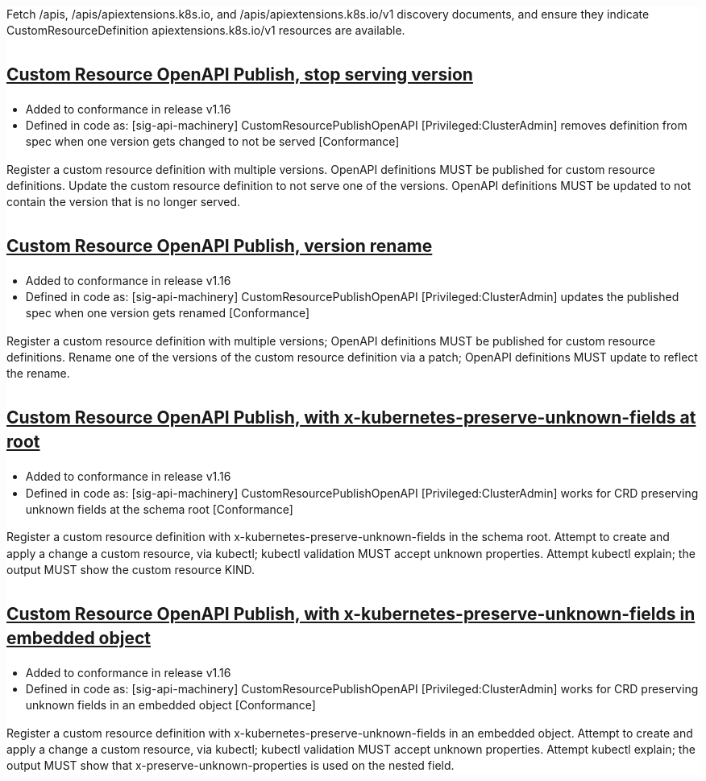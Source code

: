 Fetch /apis, /apis/apiextensions.k8s.io, and /apis/apiextensions.k8s.io/v1 discovery documents, and ensure they indicate CustomResourceDefinition apiextensions.k8s.io/v1 resources are available.

## [Custom Resource OpenAPI Publish, stop serving version](https://github.com/kubernetes/kubernetes/tree/release-1.25/test/e2e/apimachinery/crd_publish_openapi.go#L441)

- Added to conformance in release v1.16
- Defined in code as: [sig-api-machinery] CustomResourcePublishOpenAPI [Privileged:ClusterAdmin] removes definition from spec when one version gets changed to not be served [Conformance]

Register a custom resource definition with multiple versions. OpenAPI definitions MUST be published for custom resource definitions. Update the custom resource definition to not serve one of the versions. OpenAPI definitions MUST be updated to not contain the version that is no longer served.

## [Custom Resource OpenAPI Publish, version rename](https://github.com/kubernetes/kubernetes/tree/release-1.25/test/e2e/apimachinery/crd_publish_openapi.go#L390)

- Added to conformance in release v1.16
- Defined in code as: [sig-api-machinery] CustomResourcePublishOpenAPI [Privileged:ClusterAdmin] updates the published spec when one version gets renamed [Conformance]

Register a custom resource definition with multiple versions; OpenAPI definitions MUST be published for custom resource definitions. Rename one of the versions of the custom resource definition via a patch; OpenAPI definitions MUST update to reflect the rename.

## [Custom Resource OpenAPI Publish, with x-kubernetes-preserve-unknown-fields at root](https://github.com/kubernetes/kubernetes/tree/release-1.25/test/e2e/apimachinery/crd_publish_openapi.go#L193)

- Added to conformance in release v1.16
- Defined in code as: [sig-api-machinery] CustomResourcePublishOpenAPI [Privileged:ClusterAdmin] works for CRD preserving unknown fields at the schema root [Conformance]

Register a custom resource definition with x-kubernetes-preserve-unknown-fields in the schema root. Attempt to create and apply a change a custom resource, via kubectl; kubectl validation MUST accept unknown properties. Attempt kubectl explain; the output MUST show the custom resource KIND.

## [Custom Resource OpenAPI Publish, with x-kubernetes-preserve-unknown-fields in embedded object](https://github.com/kubernetes/kubernetes/tree/release-1.25/test/e2e/apimachinery/crd_publish_openapi.go#L235)

- Added to conformance in release v1.16
- Defined in code as: [sig-api-machinery] CustomResourcePublishOpenAPI [Privileged:ClusterAdmin] works for CRD preserving unknown fields in an embedded object [Conformance]

Register a custom resource definition with x-kubernetes-preserve-unknown-fields in an embedded object. Attempt to create and apply a change a custom resource, via kubectl; kubectl validation MUST accept unknown properties. Attempt kubectl explain; the output MUST show that x-preserve-unknown-properties is used on the nested field.
